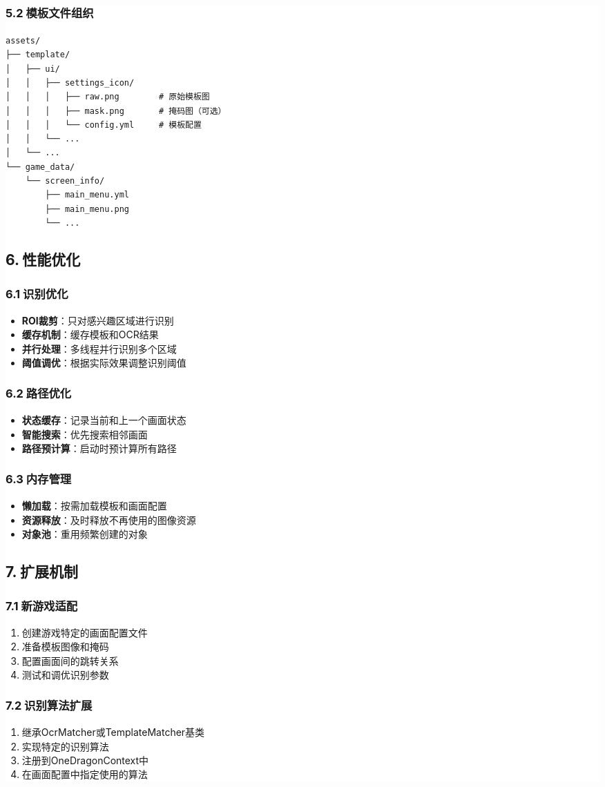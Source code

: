 ### 5.2 模板文件组织
```
assets/
├── template/
│   ├── ui/
│   │   ├── settings_icon/
│   │   │   ├── raw.png        # 原始模板图
│   │   │   ├── mask.png       # 掩码图（可选）
│   │   │   └── config.yml     # 模板配置
│   │   └── ...
│   └── ...
└── game_data/
    └── screen_info/
        ├── main_menu.yml
        ├── main_menu.png
        └── ...
```

## 6. 性能优化

### 6.1 识别优化
- **ROI裁剪**：只对感兴趣区域进行识别
- **缓存机制**：缓存模板和OCR结果
- **并行处理**：多线程并行识别多个区域
- **阈值调优**：根据实际效果调整识别阈值

### 6.2 路径优化
- **状态缓存**：记录当前和上一个画面状态
- **智能搜索**：优先搜索相邻画面
- **路径预计算**：启动时预计算所有路径

### 6.3 内存管理
- **懒加载**：按需加载模板和画面配置
- **资源释放**：及时释放不再使用的图像资源
- **对象池**：重用频繁创建的对象

## 7. 扩展机制

### 7.1 新游戏适配
1. 创建游戏特定的画面配置文件
2. 准备模板图像和掩码
3. 配置画面间的跳转关系
4. 测试和调优识别参数

### 7.2 识别算法扩展
1. 继承OcrMatcher或TemplateMatcher基类
2. 实现特定的识别算法
3. 注册到OneDragonContext中
4. 在画面配置中指定使用的算法
